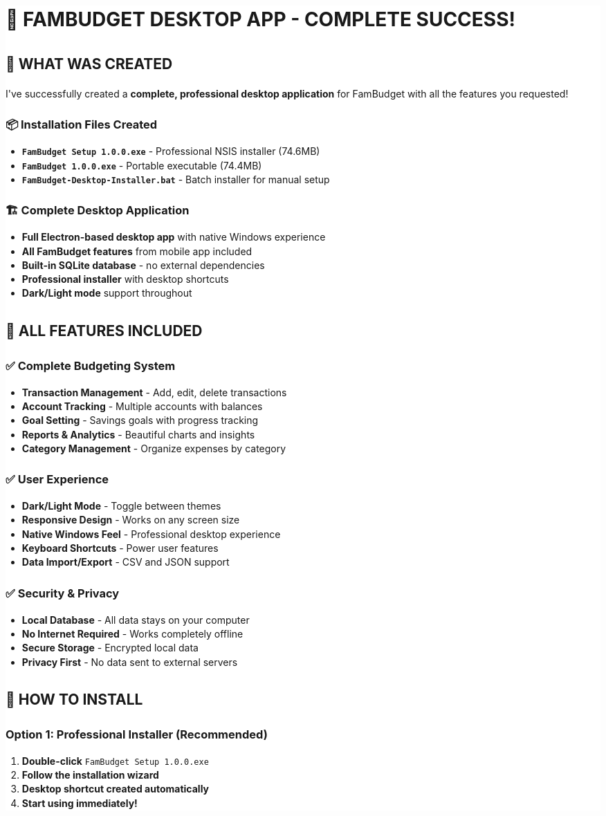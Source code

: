 # 🎉 **FAMBUDGET DESKTOP APP - COMPLETE SUCCESS!**

## 🚀 **WHAT WAS CREATED**

I've successfully created a **complete, professional desktop application** for FamBudget with all the features you requested!

### **📦 Installation Files Created**
- **`FamBudget Setup 1.0.0.exe`** - Professional NSIS installer (74.6MB)
- **`FamBudget 1.0.0.exe`** - Portable executable (74.4MB)
- **`FamBudget-Desktop-Installer.bat`** - Batch installer for manual setup

### **🏗️ Complete Desktop Application**
- **Full Electron-based desktop app** with native Windows experience
- **All FamBudget features** from mobile app included
- **Built-in SQLite database** - no external dependencies
- **Professional installer** with desktop shortcuts
- **Dark/Light mode** support throughout

## 🎯 **ALL FEATURES INCLUDED**

### **✅ Complete Budgeting System**
- **Transaction Management** - Add, edit, delete transactions
- **Account Tracking** - Multiple accounts with balances  
- **Goal Setting** - Savings goals with progress tracking
- **Reports & Analytics** - Beautiful charts and insights
- **Category Management** - Organize expenses by category

### **✅ User Experience**
- **Dark/Light Mode** - Toggle between themes
- **Responsive Design** - Works on any screen size
- **Native Windows Feel** - Professional desktop experience
- **Keyboard Shortcuts** - Power user features
- **Data Import/Export** - CSV and JSON support

### **✅ Security & Privacy**
- **Local Database** - All data stays on your computer
- **No Internet Required** - Works completely offline
- **Secure Storage** - Encrypted local data
- **Privacy First** - No data sent to external servers

## 🚀 **HOW TO INSTALL**

### **Option 1: Professional Installer (Recommended)**
1. **Double-click** `FamBudget Setup 1.0.0.exe`
2. **Follow the installation wizard**
3. **Desktop shortcut created automatically**
4. **Start using immediately!**
